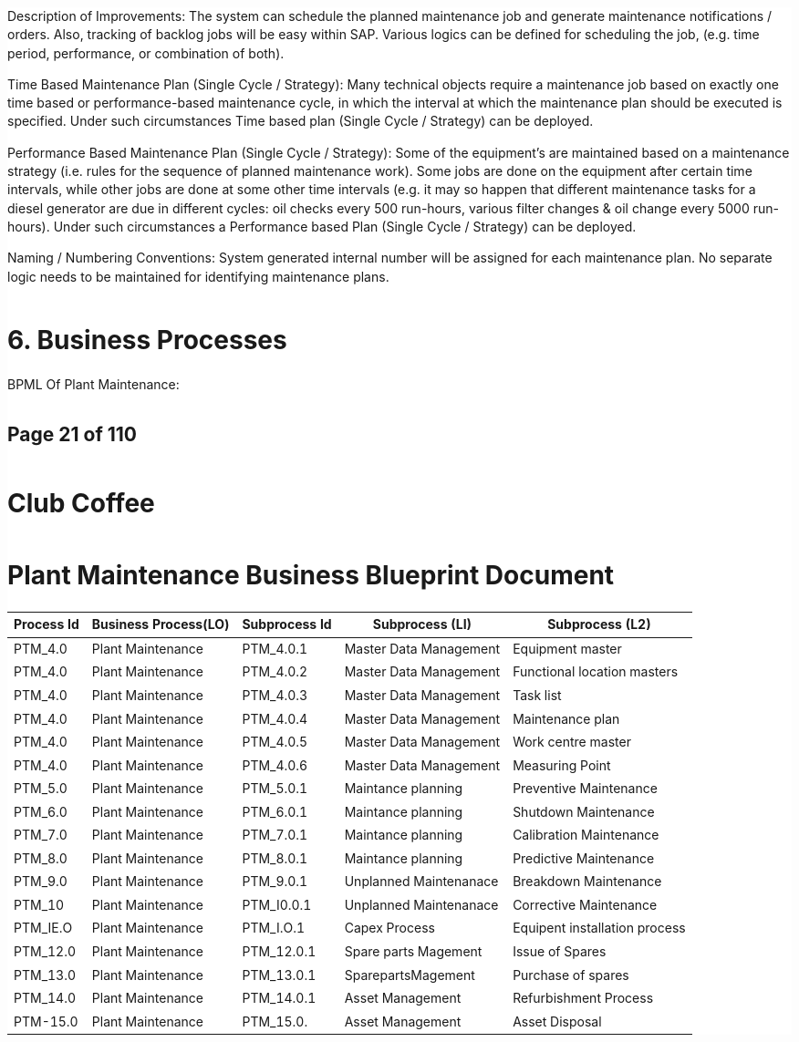 Description of Improvements: The system can schedule the planned maintenance job and generate maintenance notifications / orders. Also, tracking of backlog jobs will be easy within SAP. Various logics can be defined for scheduling the job, (e.g. time period, performance, or combination of both).

Time Based Maintenance Plan (Single Cycle / Strategy): Many technical objects require a maintenance job based on exactly one time based or performance-based maintenance cycle, in which the interval at which the maintenance plan should be executed is specified. Under such circumstances Time based plan (Single Cycle / Strategy) can be deployed.

Performance Based Maintenance Plan (Single Cycle / Strategy): Some of the equipment’s are maintained based on a maintenance strategy (i.e. rules for the sequence of planned maintenance work). Some jobs are done on the equipment after certain time intervals, while other jobs are done at some other time intervals (e.g. it may so happen that different maintenance tasks for a diesel generator are due in different cycles: oil checks every 500 run-hours, various filter changes & oil change every 5000 run-hours). Under such circumstances a Performance based Plan (Single Cycle / Strategy) can be deployed.

Naming / Numbering Conventions: System generated internal number will be assigned for each maintenance plan. No separate logic needs to be maintained for identifying maintenance plans.

# 6. Business Processes

BPML Of Plant Maintenance:

Page 21 of 110
---
# Club Coffee

# Plant Maintenance Business Blueprint Document

|Process Id|Business Process(LO)|Subprocess Id|Subprocess (LI)|Subprocess (L2)|
|---|---|---|---|---|
|PTM_4.0|Plant Maintenance|PTM_4.0.1|Master Data Management|Equipment master|
|PTM_4.0|Plant Maintenance|PTM_4.0.2|Master Data Management|Functional location masters|
|PTM_4.0|Plant Maintenance|PTM_4.0.3|Master Data Management|Task list|
|PTM_4.0|Plant Maintenance|PTM_4.0.4|Master Data Management|Maintenance plan|
|PTM_4.0|Plant Maintenance|PTM_4.0.5|Master Data Management|Work centre master|
|PTM_4.0|Plant Maintenance|PTM_4.0.6|Master Data Management|Measuring Point|
|PTM_5.0|Plant Maintenance|PTM_5.0.1|Maintance planning|Preventive Maintenance|
|PTM_6.0|Plant Maintenance|PTM_6.0.1|Maintance planning|Shutdown Maintenance|
|PTM_7.0|Plant Maintenance|PTM_7.0.1|Maintance planning|Calibration Maintenance|
|PTM_8.0|Plant Maintenance|PTM_8.0.1|Maintance planning|Predictive Maintenance|
|PTM_9.0|Plant Maintenance|PTM_9.0.1|Unplanned Maintenanace|Breakdown Maintenance|
|PTM_10|Plant Maintenance|PTM_I0.0.1|Unplanned Maintenanace|Corrective Maintenance|
|PTM_IE.O|Plant Maintenance|PTM_I.O.1|Capex Process|Equipent installation process|
|PTM_12.0|Plant Maintenance|PTM_12.0.1|Spare parts Magement|Issue of Spares|
|PTM_13.0|Plant Maintenance|PTM_13.0.1|SparepartsMagement|Purchase of spares|
|PTM_14.0|Plant Maintenance|PTM_14.0.1|Asset Management|Refurbishment Process|
|PTM-15.0|Plant Maintenance|PTM_15.0.|Asset Management|Asset Disposal|
